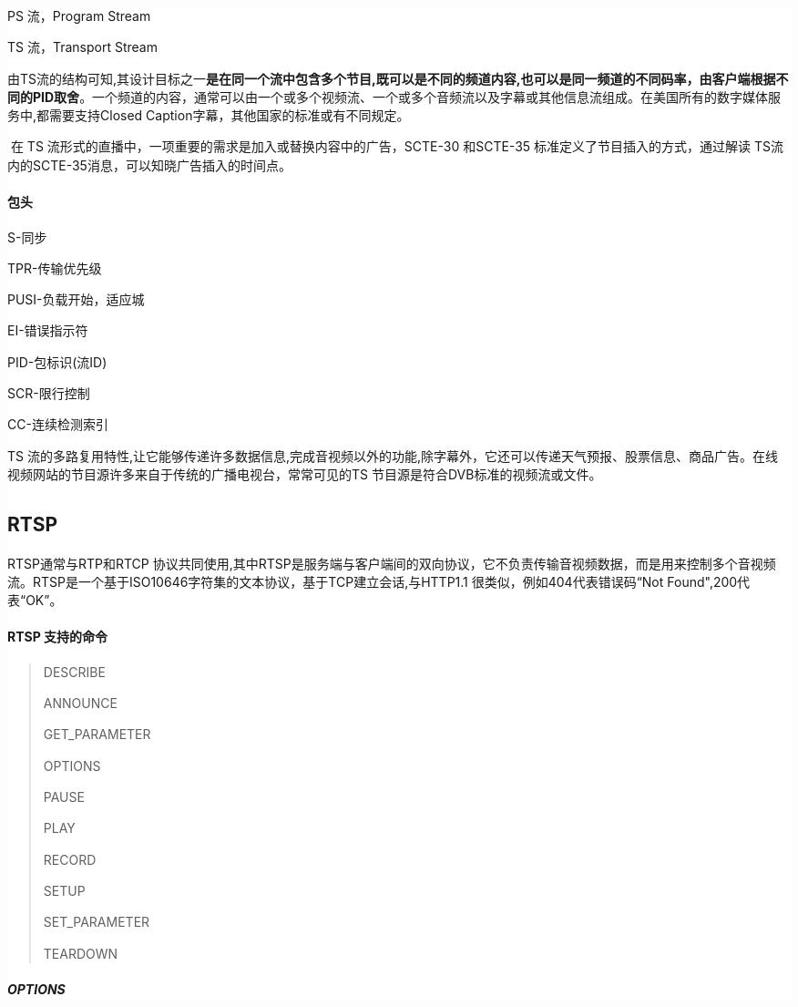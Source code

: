 PS 流，Program Stream

TS 流，Transport Stream

​	由TS流的结构可知,其设计目标之一**是在同一个流中包含多个节目,既可以是不同的频道内容,也可以是同一频道的不同码率，由客户端根据不同的PID取舍**。一个频道的内容，通常可以由一个或多个视频流、一个或多个音频流以及字幕或其他信息流组成。在美国所有的数字媒体服务中,都需要支持Closed Caption字幕，其他国家的标准或有不同规定。

​	在 TS 流形式的直播中，一项重要的需求是加入或替换内容中的广告，SCTE-30 和SCTE-35 标准定义了节目插入的方式，通过解读 TS流内的SCTE-35消息，可以知晓广告插入的时间点。

#### 包头

S-同步

TPR-传输优先级

PUSI-负载开始，适应城

EI-错误指示符

PID-包标识(流ID)

SCR-限行控制

CC-连续检测索引



TS 流的多路复用特性,让它能够传递许多数据信息,完成音视频以外的功能,除字幕外，它还可以传递天气预报、股票信息、商品广告。在线视频网站的节目源许多来自于传统的广播电视台，常常可见的TS 节目源是符合DVB标准的视频流或文件。

## RTSP

RTSP通常与RTP和RTCP 协议共同使用,其中RTSP是服务端与客户端间的双向协议，它不负责传输音视频数据，而是用来控制多个音视频流。RTSP是一个基于ISO10646字符集的文本协议，基于TCP建立会话,与HTTP1.1 很类似，例如404代表错误码“Not Found",200代表“OK”。

#### RTSP 支持的命令

> DESCRIBE
>
> ANNOUNCE
>
> GET_PARAMETER
>
> OPTIONS
>
> PAUSE
>
> PLAY
>
> RECORD
>
> SETUP
>
> SET_PARAMETER
>
> TEARDOWN

##### OPTIONS
